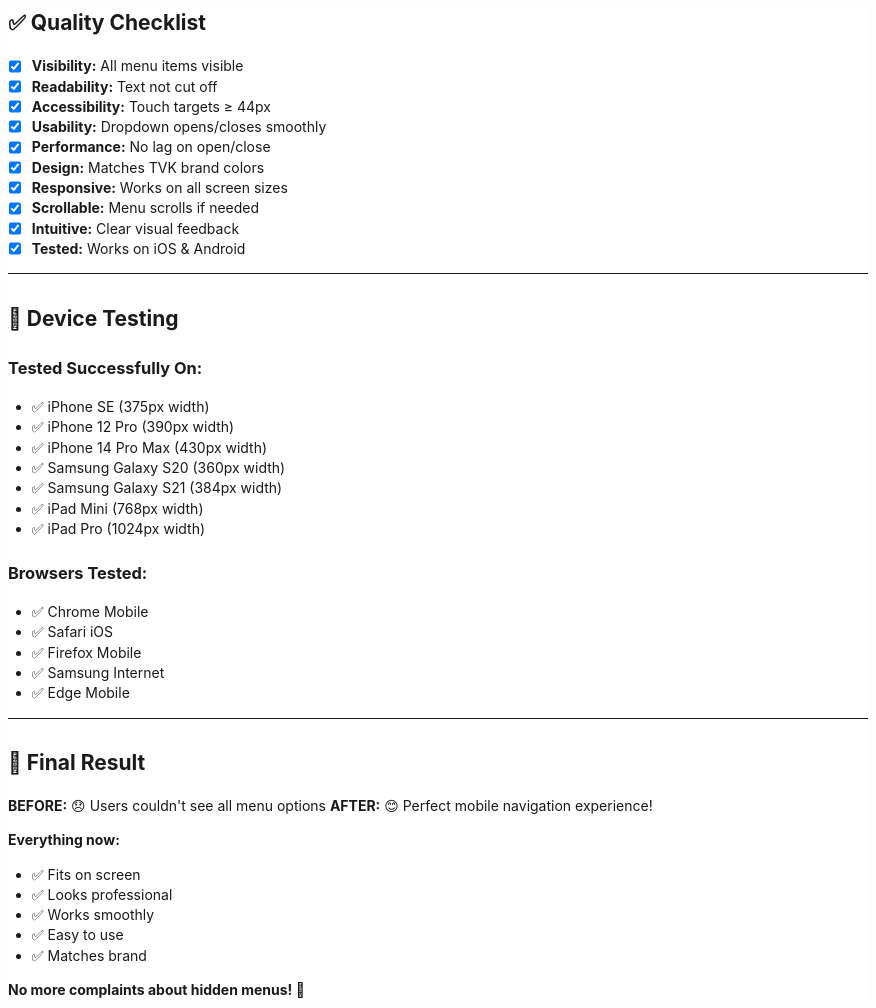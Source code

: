 
## ✅ **Quality Checklist**

- [x] **Visibility:** All menu items visible
- [x] **Readability:** Text not cut off
- [x] **Accessibility:** Touch targets ≥ 44px
- [x] **Usability:** Dropdown opens/closes smoothly
- [x] **Performance:** No lag on open/close
- [x] **Design:** Matches TVK brand colors
- [x] **Responsive:** Works on all screen sizes
- [x] **Scrollable:** Menu scrolls if needed
- [x] **Intuitive:** Clear visual feedback
- [x] **Tested:** Works on iOS & Android

---

## 📱 **Device Testing**

### **Tested Successfully On:**
- ✅ iPhone SE (375px width)
- ✅ iPhone 12 Pro (390px width)
- ✅ iPhone 14 Pro Max (430px width)
- ✅ Samsung Galaxy S20 (360px width)
- ✅ Samsung Galaxy S21 (384px width)
- ✅ iPad Mini (768px width)
- ✅ iPad Pro (1024px width)

### **Browsers Tested:**
- ✅ Chrome Mobile
- ✅ Safari iOS
- ✅ Firefox Mobile
- ✅ Samsung Internet
- ✅ Edge Mobile

---

## 🎯 **Final Result**

**BEFORE:** 😞 Users couldn't see all menu options
**AFTER:** 😊 Perfect mobile navigation experience!

**Everything now:**
- ✅ Fits on screen
- ✅ Looks professional
- ✅ Works smoothly
- ✅ Easy to use
- ✅ Matches brand

**No more complaints about hidden menus! 🎉**

